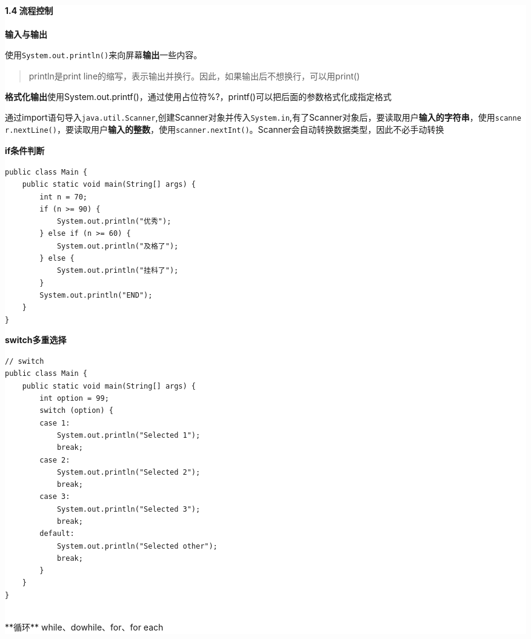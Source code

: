 
#### 1.4 流程控制
**输入与输出**

使用`System.out.println()`来向屏幕**输出**一些内容。
> println是print line的缩写，表示输出并换行。因此，如果输出后不想换行，可以用print()

**格式化输出**使用System.out.printf()，通过使用占位符%?，printf()可以把后面的参数格式化成指定格式


通过import语句导入`java.util.Scanner`,创建Scanner对象并传入`System.in`,有了Scanner对象后，要读取用户**输入的字符串**，使用`scanner.nextLine()`，要读取用户**输入的整数**，使用`scanner.nextInt()`。Scanner会自动转换数据类型，因此不必手动转换


**if条件判断**
```// 条件判断
public class Main {
    public static void main(String[] args) {
        int n = 70;
        if (n >= 90) {
            System.out.println("优秀");
        } else if (n >= 60) {
            System.out.println("及格了");
        } else {
            System.out.println("挂科了");
        }
        System.out.println("END");
    }
}
```


**switch多重选择**
```
// switch
public class Main {
    public static void main(String[] args) {
        int option = 99;
        switch (option) {
        case 1:
            System.out.println("Selected 1");
            break;
        case 2:
            System.out.println("Selected 2");
            break;
        case 3:
            System.out.println("Selected 3");
            break;
        default:
            System.out.println("Selected other");
            break;
        }
    }
}
```
<br/>
**循环**
while、dowhile、for、for each
